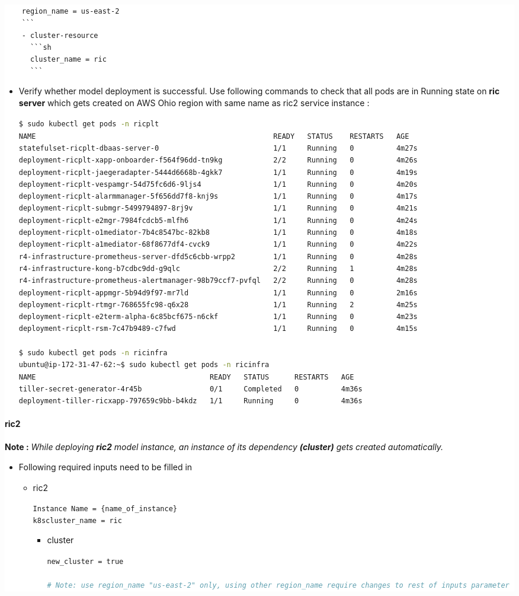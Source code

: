 		region_name = us-east-2
		```
	    - cluster-resource
	      ```sh
	      cluster_name = ric
		  ```
		  
  - Verify whether model deployment is successful. Use following commands to check that all pods are in Running state on **ric server** which gets created on AWS Ohio region with same name as ric2 service instance :

      ```sh  
      $ sudo kubectl get pods -n ricplt 
      NAME                                                        READY   STATUS    RESTARTS   AGE
      statefulset-ricplt-dbaas-server-0                           1/1     Running   0          4m27s
      deployment-ricplt-xapp-onboarder-f564f96dd-tn9kg            2/2     Running   0          4m26s
      deployment-ricplt-jaegeradapter-5444d6668b-4gkk7            1/1     Running   0          4m19s
      deployment-ricplt-vespamgr-54d75fc6d6-9ljs4                 1/1     Running   0          4m20s
      deployment-ricplt-alarmmanager-5f656dd7f8-knj9s             1/1     Running   0          4m17s
      deployment-ricplt-submgr-5499794897-8rj9v                   1/1     Running   0          4m21s
      deployment-ricplt-e2mgr-7984fcdcb5-mlfh6                    1/1     Running   0          4m24s
      deployment-ricplt-o1mediator-7b4c8547bc-82kb8               1/1     Running   0          4m18s
      deployment-ricplt-a1mediator-68f8677df4-cvck9               1/1     Running   0          4m22s
      r4-infrastructure-prometheus-server-dfd5c6cbb-wrpp2         1/1     Running   0          4m28s
      r4-infrastructure-kong-b7cdbc9dd-g9qlc                      2/2     Running   1          4m28s
      r4-infrastructure-prometheus-alertmanager-98b79ccf7-pvfql   2/2     Running   0          4m28s
      deployment-ricplt-appmgr-5b94d9f97-mr7ld                    1/1     Running   0          2m16s
      deployment-ricplt-rtmgr-768655fc98-q6x28                    1/1     Running   2          4m25s
      deployment-ricplt-e2term-alpha-6c85bcf675-n6ckf             1/1     Running   0          4m23s
      deployment-ricplt-rsm-7c47b9489-c7fwd                       1/1     Running   0          4m15s
      
      $ sudo kubectl get pods -n ricinfra
      ubuntu@ip-172-31-47-62:~$ sudo kubectl get pods -n ricinfra
      NAME                                         READY   STATUS      RESTARTS   AGE
      tiller-secret-generator-4r45b                0/1     Completed   0          4m36s
      deployment-tiller-ricxapp-797659c9bb-b4kdz   1/1     Running     0          4m36s  

#### ric2

  **Note :** *While deploying **ric2** model instance, an instance of its dependency **(cluster)** gets created automatically.*	  

  - Following required inputs need to be filled in
    
	- ric2 
	  ```sh
	  Instance Name = {name_of_instance}
	  k8scluster_name = ric
  	  ```	
	  - cluster
		```sh
		new_cluster = true
		
		# Note: use region_name "us-east-2" only, using other region_name require changes to rest of inputs parameter
		